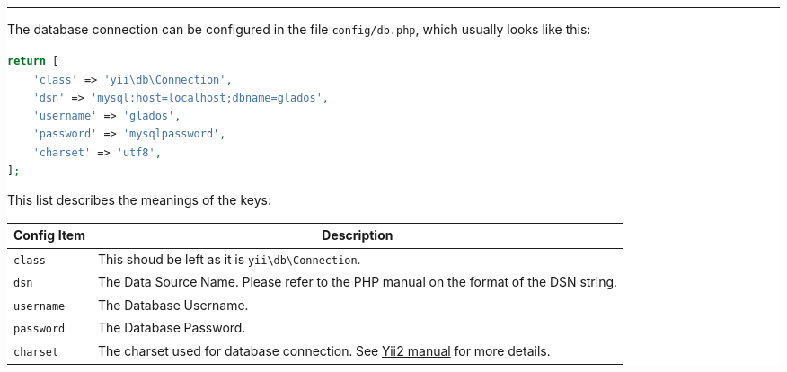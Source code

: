 ----

The database connection can be configured in the file `config/db.php`, which usually looks like this:

```php
return [
    'class' => 'yii\db\Connection',
    'dsn' => 'mysql:host=localhost;dbname=glados',
    'username' => 'glados',
    'password' => 'mysqlpassword',
    'charset' => 'utf8',
];
```

This list describes the meanings of the keys:

Config Item  | Description
------------ | ------------- 
`class`      | This shoud be left as it is `yii\db\Connection`.
`dsn`        | The Data Source Name. Please refer to the [PHP manual](http://php.net/manual/en/pdo.construct.php) on the format of the DSN string.
`username`   | The Database Username.
`password`   | The Database Password.
`charset`    | The charset used for database connection. See [Yii2 manual](http://www.yiiframework.com/doc-2.0/yii-db-connection.html#$charset-detail) for more details.